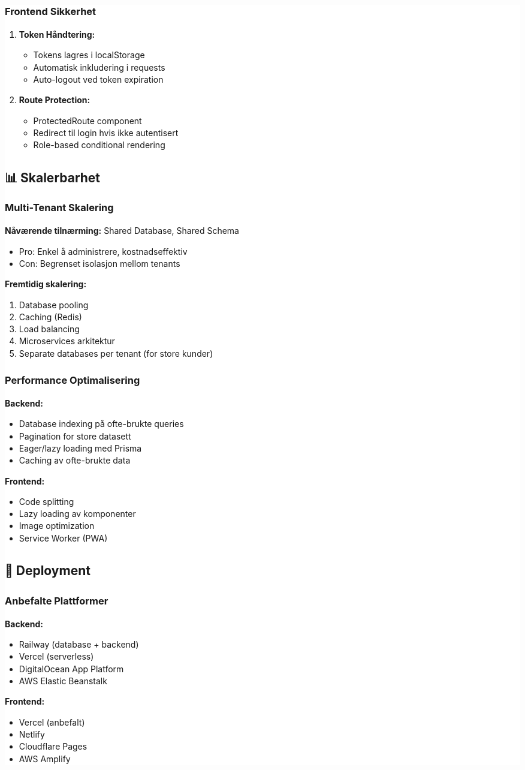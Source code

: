 ### Frontend Sikkerhet

1. **Token Håndtering:**
   - Tokens lagres i localStorage
   - Automatisk inkludering i requests
   - Auto-logout ved token expiration

2. **Route Protection:**
   - ProtectedRoute component
   - Redirect til login hvis ikke autentisert
   - Role-based conditional rendering

## 📊 Skalerbarhet

### Multi-Tenant Skalering

**Nåværende tilnærming:** Shared Database, Shared Schema
- Pro: Enkel å administrere, kostnadseffektiv
- Con: Begrenset isolasjon mellom tenants

**Fremtidig skalering:**
1. Database pooling
2. Caching (Redis)
3. Load balancing
4. Microservices arkitektur
5. Separate databases per tenant (for store kunder)

### Performance Optimalisering

**Backend:**
- Database indexing på ofte-brukte queries
- Pagination for store datasett
- Eager/lazy loading med Prisma
- Caching av ofte-brukte data

**Frontend:**
- Code splitting
- Lazy loading av komponenter
- Image optimization
- Service Worker (PWA)

## 🚀 Deployment

### Anbefalte Plattformer

**Backend:**
- Railway (database + backend)
- Vercel (serverless)
- DigitalOcean App Platform
- AWS Elastic Beanstalk

**Frontend:**
- Vercel (anbefalt)
- Netlify
- Cloudflare Pages
- AWS Amplify
